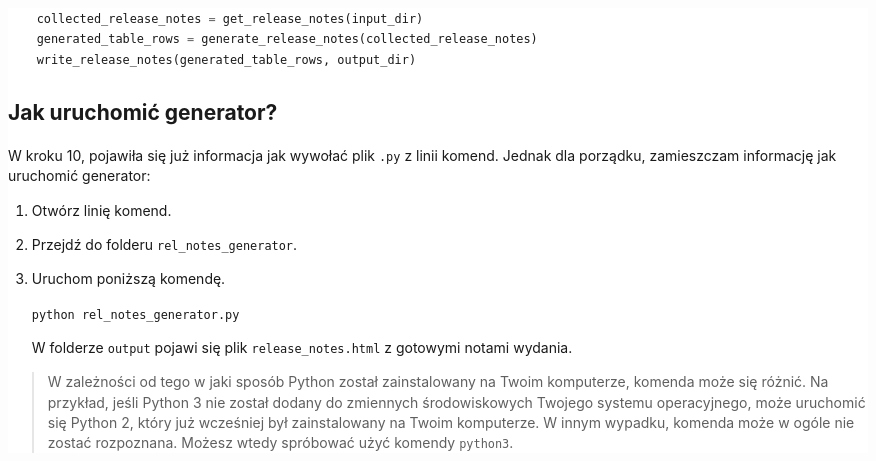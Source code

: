 ```python
    collected_release_notes = get_release_notes(input_dir)
    generated_table_rows = generate_release_notes(collected_release_notes)
    write_release_notes(generated_table_rows, output_dir)
```

## Jak uruchomić generator?

W kroku 10, pojawiła się już informacja jak wywołać plik `.py` z linii komend.
Jednak dla porządku, zamieszczam informację jak uruchomić generator:

1. Otwórz linię komend.
1. Przejdź do folderu `rel_notes_generator`.
1. Uruchom poniższą komendę.

   ```bash
   python rel_notes_generator.py
   ```

   W folderze `output` pojawi się plik `release_notes.html` z gotowymi notami
   wydania.

> W zależności od tego w jaki sposób Python został zainstalowany na Twoim
> komputerze, komenda może się różnić. Na przykład, jeśli Python 3 nie został
> dodany do zmiennych środowiskowych Twojego systemu operacyjnego, może
> uruchomić się Python 2, który już wcześniej był zainstalowany na Twoim
> komputerze. W innym wypadku, komenda może w ogóle nie zostać rozpoznana.
> Możesz wtedy spróbować użyć komendy `python3`.
